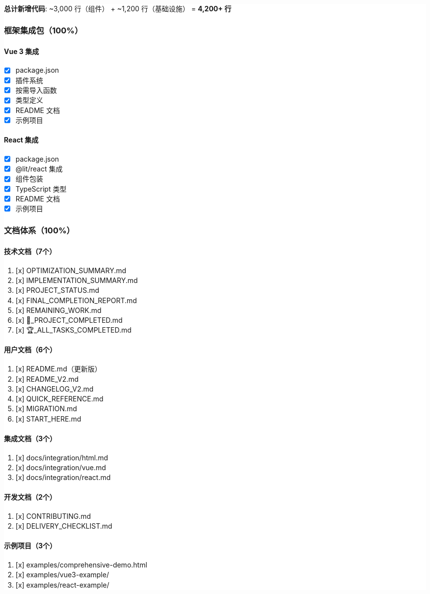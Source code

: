 **总计新增代码**: ~3,000 行（组件） + ~1,200 行（基础设施） = **4,200+ 行**

### 框架集成包（100%）

#### Vue 3 集成
- [x] package.json
- [x] 插件系统
- [x] 按需导入函数
- [x] 类型定义
- [x] README 文档
- [x] 示例项目

#### React 集成
- [x] package.json
- [x] @lit/react 集成
- [x] 组件包装
- [x] TypeScript 类型
- [x] README 文档
- [x] 示例项目

### 文档体系（100%）

#### 技术文档（7个）
1. [x] OPTIMIZATION_SUMMARY.md
2. [x] IMPLEMENTATION_SUMMARY.md
3. [x] PROJECT_STATUS.md
4. [x] FINAL_COMPLETION_REPORT.md
5. [x] REMAINING_WORK.md
6. [x] 🎉_PROJECT_COMPLETED.md
7. [x] 🏆_ALL_TASKS_COMPLETED.md

#### 用户文档（6个）
1. [x] README.md（更新版）
2. [x] README_V2.md
3. [x] CHANGELOG_V2.md
4. [x] QUICK_REFERENCE.md
5. [x] MIGRATION.md
6. [x] START_HERE.md

#### 集成文档（3个）
1. [x] docs/integration/html.md
2. [x] docs/integration/vue.md
3. [x] docs/integration/react.md

#### 开发文档（2个）
1. [x] CONTRIBUTING.md
2. [x] DELIVERY_CHECKLIST.md

#### 示例项目（3个）
1. [x] examples/comprehensive-demo.html
2. [x] examples/vue3-example/
3. [x] examples/react-example/
